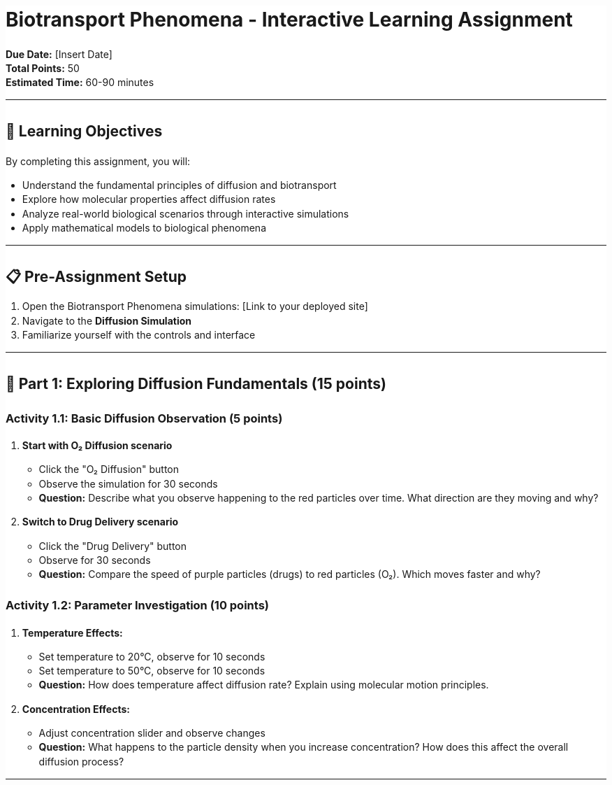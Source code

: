 # Biotransport Phenomena - Interactive Learning Assignment

**Due Date:** [Insert Date]  
**Total Points:** 50  
**Estimated Time:** 60-90 minutes

---

## 🎯 Learning Objectives
By completing this assignment, you will:
- Understand the fundamental principles of diffusion and biotransport
- Explore how molecular properties affect diffusion rates
- Analyze real-world biological scenarios through interactive simulations
- Apply mathematical models to biological phenomena

---

## 📋 Pre-Assignment Setup
1. Open the Biotransport Phenomena simulations: [Link to your deployed site]
2. Navigate to the **Diffusion Simulation**
3. Familiarize yourself with the controls and interface

---

## 🔬 Part 1: Exploring Diffusion Fundamentals (15 points)

### Activity 1.1: Basic Diffusion Observation (5 points)
1. **Start with O₂ Diffusion scenario**
   - Click the "O₂ Diffusion" button
   - Observe the simulation for 30 seconds
   - **Question:** Describe what you observe happening to the red particles over time. What direction are they moving and why?

2. **Switch to Drug Delivery scenario**
   - Click the "Drug Delivery" button  
   - Observe for 30 seconds
   - **Question:** Compare the speed of purple particles (drugs) to red particles (O₂). Which moves faster and why?

### Activity 1.2: Parameter Investigation (10 points)
1. **Temperature Effects:**
   - Set temperature to 20°C, observe for 10 seconds
   - Set temperature to 50°C, observe for 10 seconds
   - **Question:** How does temperature affect diffusion rate? Explain using molecular motion principles.

2. **Concentration Effects:**
   - Adjust concentration slider and observe changes
   - **Question:** What happens to the particle density when you increase concentration? How does this affect the overall diffusion process?

---